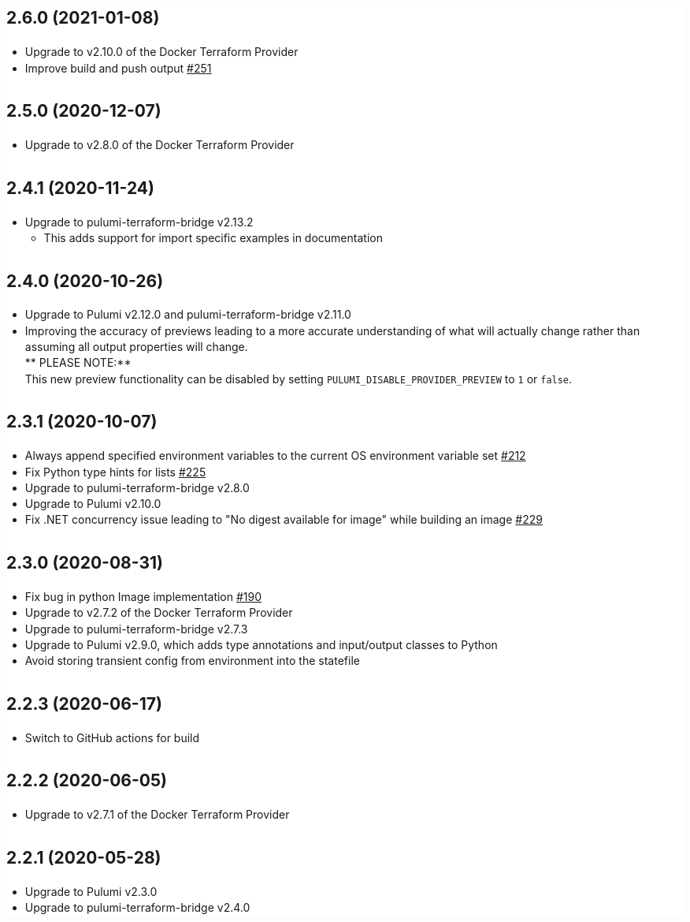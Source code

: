 ## 2.6.0 (2021-01-08)
* Upgrade to v2.10.0 of the Docker Terraform Provider
* Improve build and push output [#251](https://github.com/pulumi/pulumi-docker/pull/251)

## 2.5.0 (2020-12-07)
* Upgrade to v2.8.0 of the Docker Terraform Provider

## 2.4.1 (2020-11-24)
* Upgrade to pulumi-terraform-bridge v2.13.2  
  * This adds support for import specific examples in documentation

## 2.4.0 (2020-10-26)
* Upgrade to Pulumi v2.12.0 and pulumi-terraform-bridge v2.11.0
* Improving the accuracy of previews leading to a more accurate understanding of what will actually change rather than assuming all output properties will change.  
  ** PLEASE NOTE:**  
  This new preview functionality can be disabled by setting `PULUMI_DISABLE_PROVIDER_PREVIEW` to `1` or `false`.

## 2.3.1 (2020-10-07)

* Always append specified environment variables to the current OS environment variable set [#212](https://github.com/pulumi/pulumi-docker/pull/212)
* Fix Python type hints for lists [#225](https://github.com/pulumi/pulumi-docker/pull/225)
* Upgrade to pulumi-terraform-bridge v2.8.0
* Upgrade to Pulumi v2.10.0
* Fix .NET concurrency issue leading to "No digest available for image" while building an image
  [#229](https://github.com/pulumi/pulumi-docker/pull/229)

## 2.3.0 (2020-08-31)
* Fix bug in python Image implementation [#190](https://github.com/pulumi/pulumi-docker/issues/190)
* Upgrade to v2.7.2 of the Docker Terraform Provider
* Upgrade to pulumi-terraform-bridge v2.7.3
* Upgrade to Pulumi v2.9.0, which adds type annotations and input/output classes to Python
* Avoid storing transient config from environment into the statefile

## 2.2.3 (2020-06-17)
* Switch to GitHub actions for build

## 2.2.2 (2020-06-05)
* Upgrade to v2.7.1 of the Docker Terraform Provider

## 2.2.1 (2020-05-28)
* Upgrade to Pulumi v2.3.0
* Upgrade to pulumi-terraform-bridge v2.4.0
